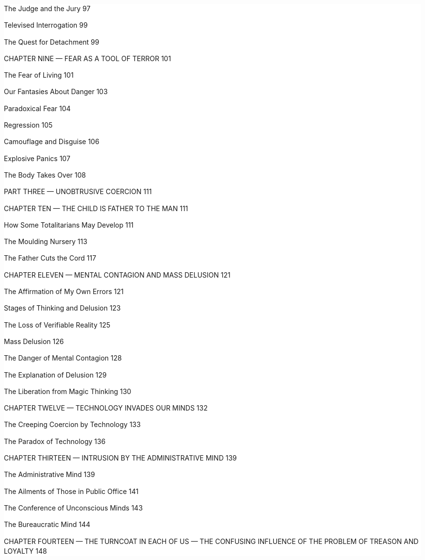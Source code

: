 The Judge and the Jury 97

Televised Interrogation 99

The Quest for Detachment 99

CHAPTER NINE — FEAR AS A TOOL OF TERROR 101

The Fear of Living 101

Our Fantasies About Danger 103

Paradoxical Fear 104

Regression 105

Camouflage and Disguise 106

Explosive Panics 107

The Body Takes Over 108

PART THREE — UNOBTRUSIVE COERCION 111

CHAPTER TEN — THE CHILD IS FATHER TO THE MAN 111

How Some Totalitarians May Develop 111

The Moulding Nursery 113

The Father Cuts the Cord 117

CHAPTER ELEVEN — MENTAL CONTAGION AND MASS DELUSION 121

The Affirmation of My Own Errors 121

Stages of Thinking and Delusion 123

The Loss of Verifiable Reality 125

Mass Delusion 126

The Danger of Mental Contagion 128

The Explanation of Delusion 129

The Liberation from Magic Thinking 130

CHAPTER TWELVE — TECHNOLOGY INVADES OUR MINDS 132

The Creeping Coercion by Technology 133

The Paradox of Technology 136

CHAPTER THIRTEEN — INTRUSION BY THE ADMINISTRATIVE MIND 139

The Administrative Mind 139

The Ailments of Those in Public Office 141

The Conference of Unconscious Minds 143

The Bureaucratic Mind 144

CHAPTER FOURTEEN — THE TURNCOAT IN EACH OF US — THE CONFUSING INFLUENCE OF THE PROBLEM OF TREASON AND LOYALTY 148
